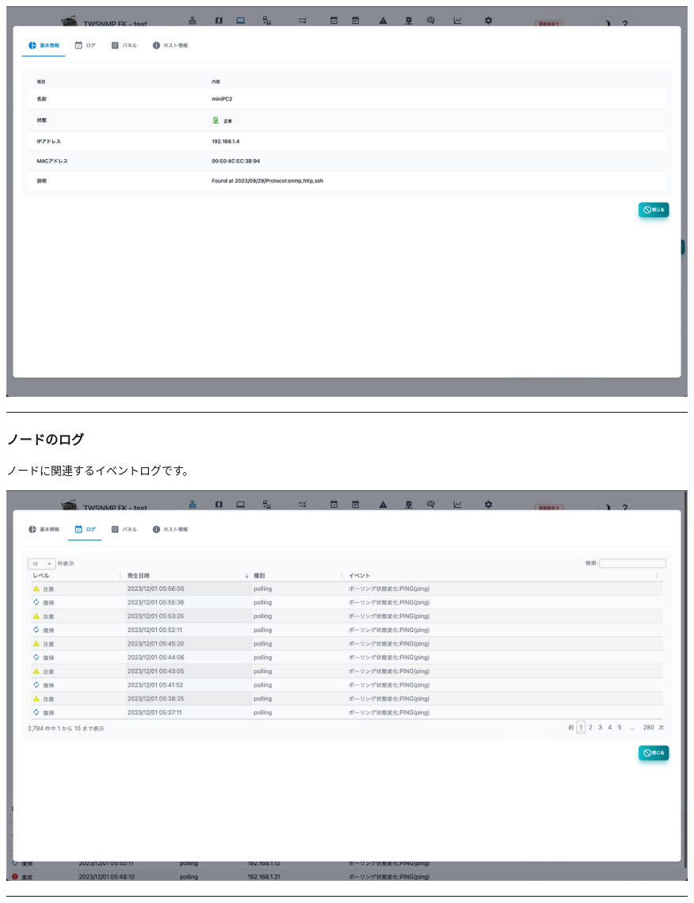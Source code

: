 ![h:400 center](./images/ja/2023-12-01_06-00-34.png)

---
### ノードのログ

ノードに関連するイベントログです。

![h:400 center](./images/ja/2023-12-01_06-03-11.png)

---